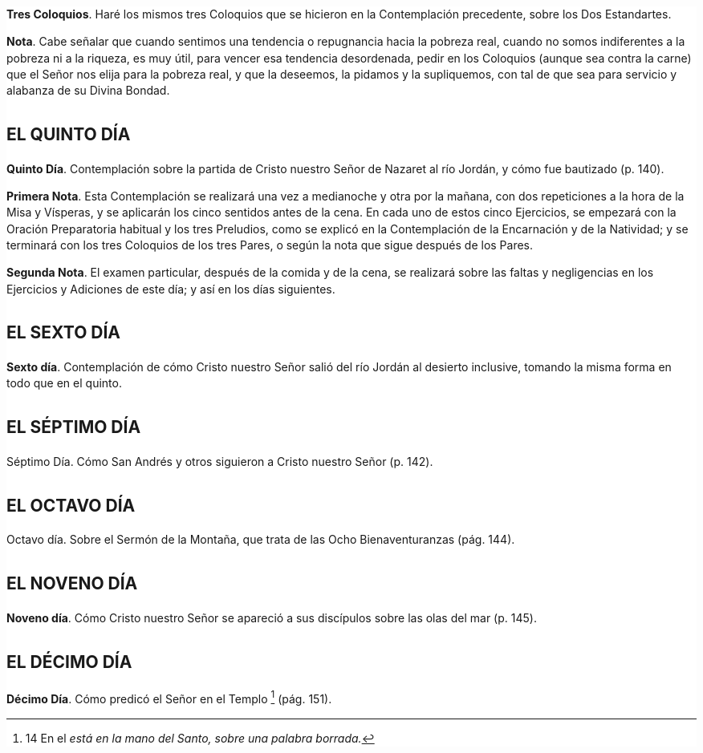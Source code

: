 **Tres Coloquios**. Haré los mismos tres Coloquios que se hicieron en la Contemplación precedente, sobre los Dos Estandartes.

**Nota**. Cabe señalar que cuando sentimos una tendencia o repugnancia hacia la pobreza real, cuando no somos indiferentes a la pobreza ni a la riqueza, es muy útil, para vencer esa tendencia desordenada, pedir en los Coloquios (aunque sea contra la carne) que el Señor nos elija para la pobreza real, y que la deseemos, la pidamos y la supliquemos, con tal de que sea para servicio y alabanza de su Divina Bondad.



<span id="h9"></span>

## EL QUINTO DÍA

**Quinto Día**. Contemplación sobre la partida de Cristo nuestro Señor de Nazaret al río Jordán, y cómo fue bautizado (p. 140).

**Primera Nota**. Esta Contemplación se realizará una vez a medianoche y otra por la mañana, con dos repeticiones a la hora de la Misa y Vísperas, y se aplicarán los cinco sentidos antes de la cena. En cada uno de estos cinco Ejercicios, se empezará con la Oración Preparatoria habitual y los tres Preludios, como se explicó en la Contemplación de la Encarnación y de la Natividad; y se terminará con los tres Coloquios de los tres Pares, o según la nota que sigue después de los Pares.

**Segunda Nota**. El examen particular, después de la comida y de la cena, se realizará sobre las faltas y negligencias en los Ejercicios y Adiciones de este día; y así en los días siguientes.



<span id="h10"></span>

## EL SEXTO DÍA

**Sexto día**. Contemplación de cómo Cristo nuestro Señor salió del río Jordán al desierto inclusive, tomando la misma forma en todo que en el quinto.

<span id="h11"></span>

## EL SÉPTIMO DÍA

Séptimo Día. Cómo San Andrés y otros siguieron a Cristo nuestro Señor (p. 142).

## EL OCTAVO DÍA

Octavo día. Sobre el Sermón de la Montaña, que trata de las Ocho Bienaventuranzas (pág. 144).

## EL NOVENO DÍA

**Noveno día**. Cómo Cristo nuestro Señor se apareció a sus discípulos sobre las olas del mar (p. 145).

## EL DÉCIMO DÍA

**Décimo Día**. Cómo predicó el Señor en el Templo [^13] (pág. 151).


[^4]: 5 Sinagogas _está en la mano del Santo, reemplazando_ Templos, _que está tachado_.
[^5]: 6 _Es dudoso que estas palabras sean_ como yo _o_ conmigo.
[^6]: 7 En Su Eternidad _está en la mano de San Ignacio, reponiendo_ entre Ellos, _lo que está cancelado._
[^7]: 8 Y así, la plenitud de los tiempos que han venido _está en la mano del Santo_, y _está siendo tachada_.
[^8]: 9 Como se puede meditar piadosamente, _está escrito a mano por San Ignacio y se inserta delante_ de él, sentado.
[^9]: 10 El lugar o cueva de la Natividad _está en la mano del Santo, corrigiendo_ la posada, _que está tachada_.
[^10]: 11 Grande _está insertado, quizás, de mano de San Ignacio._
[^11]: 12 Como suele hacerlo en la mayoría de los casos, _se inserta con la letra del Santo_.
[^12]: 13 No solo o como deberían _es una corrección de_ no solo, _que está tachado. La corrección quizás sea de puño y letra de San Ignacio._
[^13]: 14 En el _está en la mano del Santo, sobre una palabra borrada._
[^14]: 15 No parece que esta elección sea una vocación divina que esté en la mano del Santo, corrigiendo no podemos decir que esta elección sea su vocación.
[^15]: 16 Divino _es añadido por mano de San Ignacio._
[^16]: 17 _Se añade I, quizá de mano de San Ignacio._
[^17]: 18 Tener parece estar en manos de San Ignacio.